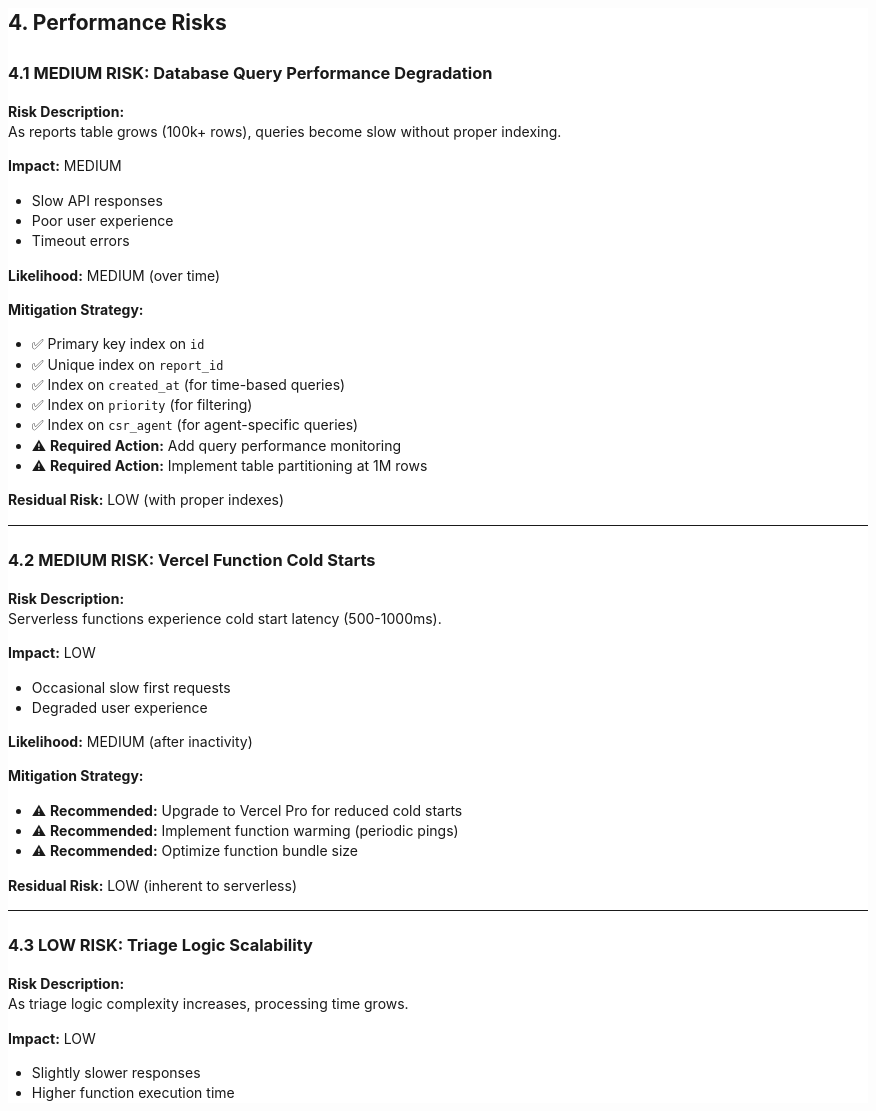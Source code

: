 ## 4. Performance Risks

### 4.1 MEDIUM RISK: Database Query Performance Degradation

**Risk Description:**  
As reports table grows (100k+ rows), queries become slow without proper indexing.

**Impact:** MEDIUM  
- Slow API responses
- Poor user experience
- Timeout errors

**Likelihood:** MEDIUM (over time)

**Mitigation Strategy:**
- ✅ Primary key index on `id`
- ✅ Unique index on `report_id`
- ✅ Index on `created_at` (for time-based queries)
- ✅ Index on `priority` (for filtering)
- ✅ Index on `csr_agent` (for agent-specific queries)
- ⚠️ **Required Action:** Add query performance monitoring
- ⚠️ **Required Action:** Implement table partitioning at 1M rows

**Residual Risk:** LOW (with proper indexes)

---

### 4.2 MEDIUM RISK: Vercel Function Cold Starts

**Risk Description:**  
Serverless functions experience cold start latency (500-1000ms).

**Impact:** LOW  
- Occasional slow first requests
- Degraded user experience

**Likelihood:** MEDIUM (after inactivity)

**Mitigation Strategy:**
- ⚠️ **Recommended:** Upgrade to Vercel Pro for reduced cold starts
- ⚠️ **Recommended:** Implement function warming (periodic pings)
- ⚠️ **Recommended:** Optimize function bundle size

**Residual Risk:** LOW (inherent to serverless)

---

### 4.3 LOW RISK: Triage Logic Scalability

**Risk Description:**  
As triage logic complexity increases, processing time grows.

**Impact:** LOW  
- Slightly slower responses
- Higher function execution time
